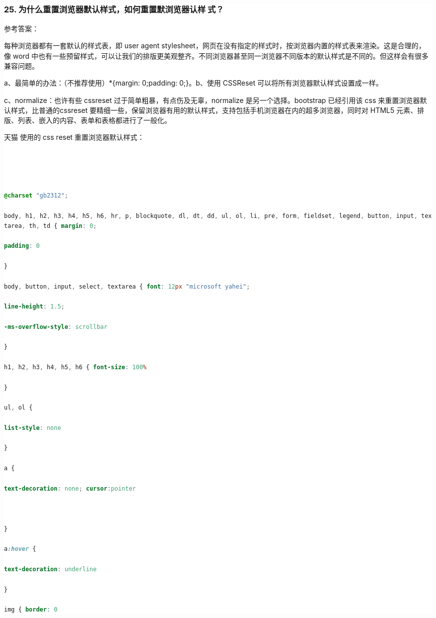 ### 25. 为什么重置浏览器默认样式，如何重置默浏览器认样 式？

参考答案：

每种浏览器都有一套默认的样式表，即 user agent stylesheet，网页在没有指定的样式时，按浏览器内置的样式表来渲染。这是合理的，像 word 中也有一些预留样式，可以让我们的排版更美观整齐。不同浏览器甚至同一浏览器不同版本的默认样式是不同的。但这样会有很多兼容问题。



a、最简单的办法：（不推荐使用）*{margin: 0;padding: 0;}。b、使用 CSSReset 可以将所有浏览器默认样式设置成一样。

c、normalize：也许有些 cssreset 过于简单粗暴，有点伤及无辜，normalize 是另一个选择。bootstrap 已经引用该 css 来重置浏览器默认样式，比普通的cssreset 要精细一些，保留浏览器有用的默认样式，支持包括手机浏览器在内的超多浏览器，同时对 HTML5 元素、排版、列表、嵌入的内容、表单和表格都进行了一般化。

 

天猫 使用的 css reset 重置浏览器默认样式：

 

```css


 

@charset "gb2312";

body, h1, h2, h3, h4, h5, h6, hr, p, blockquote, dl, dt, dd, ul, ol, li, pre, form, fieldset, legend, button, input, textarea, th, td { margin: 0;

padding: 0

}

body, button, input, select, textarea { font: 12px "microsoft yahei";

line-height: 1.5;

-ms-overflow-style: scrollbar

}

h1, h2, h3, h4, h5, h6 { font-size: 100%

}

ul, ol {

list-style: none

}

a {

text-decoration: none; cursor:pointer



}

a:hover {

text-decoration: underline

}

img { border: 0

```